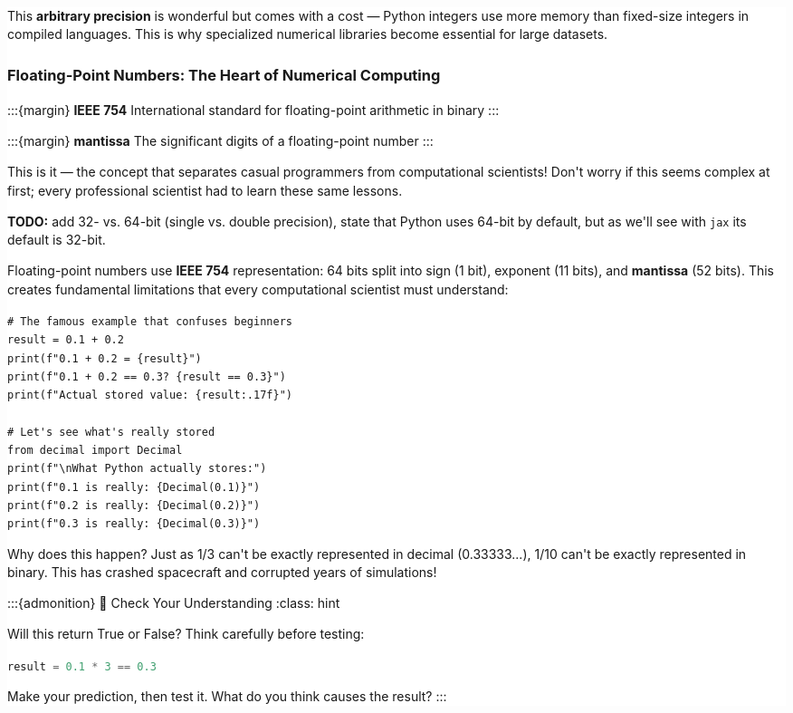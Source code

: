 This **arbitrary precision** is wonderful but comes with a cost — Python integers use more memory than fixed-size integers in compiled languages. This is why specialized numerical libraries become essential for large datasets.

### Floating-Point Numbers: The Heart of Numerical Computing

:::{margin}
**IEEE 754**
International standard for floating-point arithmetic in binary
:::

:::{margin}
**mantissa**
The significant digits of a floating-point number
:::

This is it — the concept that separates casual programmers from computational scientists! Don't worry if this seems complex at first; every professional scientist had to learn these same lessons.

**TODO:** add 32- vs. 64-bit (single vs. double precision), state that Python uses 64-bit by default, but as we'll see with `jax` its default is 32-bit.

Floating-point numbers use **IEEE 754** representation: 64 bits split into sign (1 bit), exponent (11 bits), and **mantissa** (52 bits). This creates fundamental limitations that every computational scientist must understand:

```{code-cell} ipython3
# The famous example that confuses beginners
result = 0.1 + 0.2
print(f"0.1 + 0.2 = {result}")
print(f"0.1 + 0.2 == 0.3? {result == 0.3}")
print(f"Actual stored value: {result:.17f}")

# Let's see what's really stored
from decimal import Decimal
print(f"\nWhat Python actually stores:")
print(f"0.1 is really: {Decimal(0.1)}")
print(f"0.2 is really: {Decimal(0.2)}")
print(f"0.3 is really: {Decimal(0.3)}")
```

Why does this happen? Just as 1/3 can't be exactly represented in decimal (0.33333...), 1/10 can't be exactly represented in binary. This has crashed spacecraft and corrupted years of simulations!

:::{admonition} 🤔 Check Your Understanding
:class: hint

Will this return True or False? Think carefully before testing:

```python
result = 0.1 * 3 == 0.3
```

Make your prediction, then test it. What do you think causes the result?
:::
